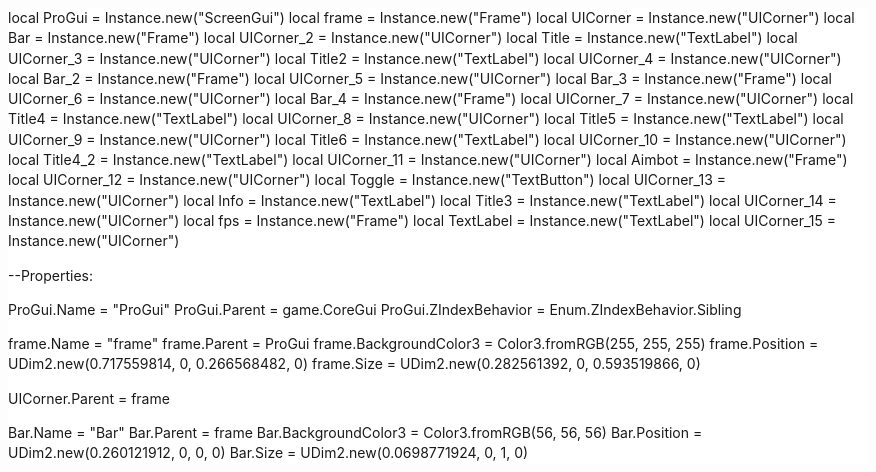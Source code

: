 local ProGui = Instance.new("ScreenGui")
local frame = Instance.new("Frame")
local UICorner = Instance.new("UICorner")
local Bar = Instance.new("Frame")
local UICorner_2 = Instance.new("UICorner")
local Title = Instance.new("TextLabel")
local UICorner_3 = Instance.new("UICorner")
local Title2 = Instance.new("TextLabel")
local UICorner_4 = Instance.new("UICorner")
local Bar_2 = Instance.new("Frame")
local UICorner_5 = Instance.new("UICorner")
local Bar_3 = Instance.new("Frame")
local UICorner_6 = Instance.new("UICorner")
local Bar_4 = Instance.new("Frame")
local UICorner_7 = Instance.new("UICorner")
local Title4 = Instance.new("TextLabel")
local UICorner_8 = Instance.new("UICorner")
local Title5 = Instance.new("TextLabel")
local UICorner_9 = Instance.new("UICorner")
local Title6 = Instance.new("TextLabel")
local UICorner_10 = Instance.new("UICorner")
local Title4_2 = Instance.new("TextLabel")
local UICorner_11 = Instance.new("UICorner")
local Aimbot = Instance.new("Frame")
local UICorner_12 = Instance.new("UICorner")
local Toggle = Instance.new("TextButton")
local UICorner_13 = Instance.new("UICorner")
local Info = Instance.new("TextLabel")
local Title3 = Instance.new("TextLabel")
local UICorner_14 = Instance.new("UICorner")
local fps = Instance.new("Frame")
local TextLabel = Instance.new("TextLabel")
local UICorner_15 = Instance.new("UICorner")

--Properties:

ProGui.Name = "ProGui"
ProGui.Parent = game.CoreGui
ProGui.ZIndexBehavior = Enum.ZIndexBehavior.Sibling

frame.Name = "frame"
frame.Parent = ProGui
frame.BackgroundColor3 = Color3.fromRGB(255, 255, 255)
frame.Position = UDim2.new(0.717559814, 0, 0.266568482, 0)
frame.Size = UDim2.new(0.282561392, 0, 0.593519866, 0)

UICorner.Parent = frame

Bar.Name = "Bar"
Bar.Parent = frame
Bar.BackgroundColor3 = Color3.fromRGB(56, 56, 56)
Bar.Position = UDim2.new(0.260121912, 0, 0, 0)
Bar.Size = UDim2.new(0.0698771924, 0, 1, 0)
